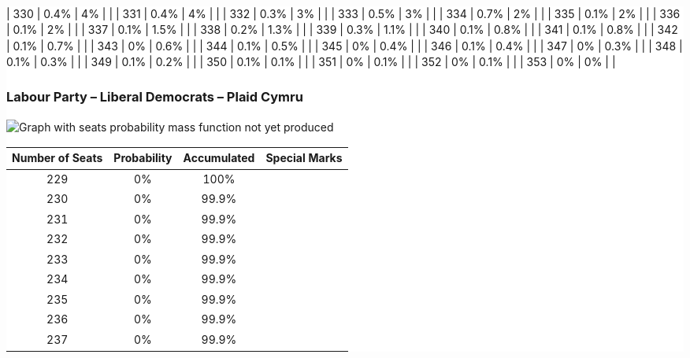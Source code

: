 | 330 | 0.4% | 4% |  |
| 331 | 0.4% | 4% |  |
| 332 | 0.3% | 3% |  |
| 333 | 0.5% | 3% |  |
| 334 | 0.7% | 2% |  |
| 335 | 0.1% | 2% |  |
| 336 | 0.1% | 2% |  |
| 337 | 0.1% | 1.5% |  |
| 338 | 0.2% | 1.3% |  |
| 339 | 0.3% | 1.1% |  |
| 340 | 0.1% | 0.8% |  |
| 341 | 0.1% | 0.8% |  |
| 342 | 0.1% | 0.7% |  |
| 343 | 0% | 0.6% |  |
| 344 | 0.1% | 0.5% |  |
| 345 | 0% | 0.4% |  |
| 346 | 0.1% | 0.4% |  |
| 347 | 0% | 0.3% |  |
| 348 | 0.1% | 0.3% |  |
| 349 | 0.1% | 0.2% |  |
| 350 | 0.1% | 0.1% |  |
| 351 | 0% | 0.1% |  |
| 352 | 0% | 0.1% |  |
| 353 | 0% | 0% |  |

### Labour Party – Liberal Democrats – Plaid Cymru

![Graph with seats probability mass function not yet produced](2018-11-12-KantarPublic-coalitions-seats-pmf-lab–libdem–pc.png "Seats Probability Mass Function")

| Number of Seats | Probability | Accumulated | Special Marks |
|:---------------:|:-----------:|:-----------:|:-------------:|
| 229 | 0% | 100% |  |
| 230 | 0% | 99.9% |  |
| 231 | 0% | 99.9% |  |
| 232 | 0% | 99.9% |  |
| 233 | 0% | 99.9% |  |
| 234 | 0% | 99.9% |  |
| 235 | 0% | 99.9% |  |
| 236 | 0% | 99.9% |  |
| 237 | 0% | 99.9% |  |